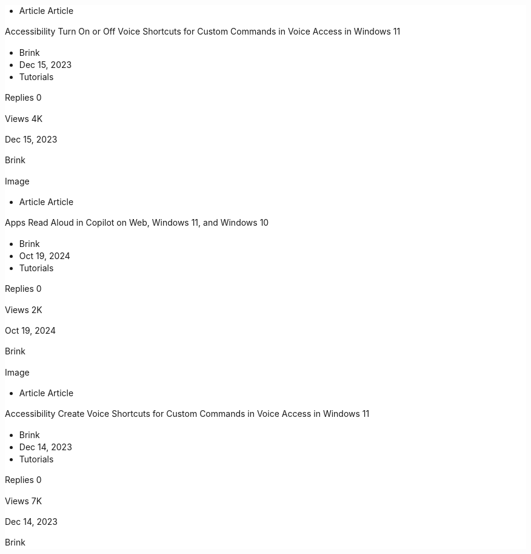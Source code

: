   * Article Article

Accessibility  Turn On or Off Voice Shortcuts for Custom Commands in Voice Access in Windows 11  

  * Brink
  * Dec 15, 2023
  * Tutorials

Replies
    0

Views
    4K

Dec 15, 2023 

Brink 

  

Image

  * Article Article

Apps  Read Aloud in Copilot on Web, Windows 11, and Windows 10  

  * Brink
  * Oct 19, 2024
  * Tutorials

Replies
    0

Views
    2K

Oct 19, 2024 

Brink 

  

Image

  * Article Article

Accessibility  Create Voice Shortcuts for Custom Commands in Voice Access in Windows 11  

  * Brink
  * Dec 14, 2023
  * Tutorials

Replies
    0

Views
    7K

Dec 14, 2023 

Brink 

  
